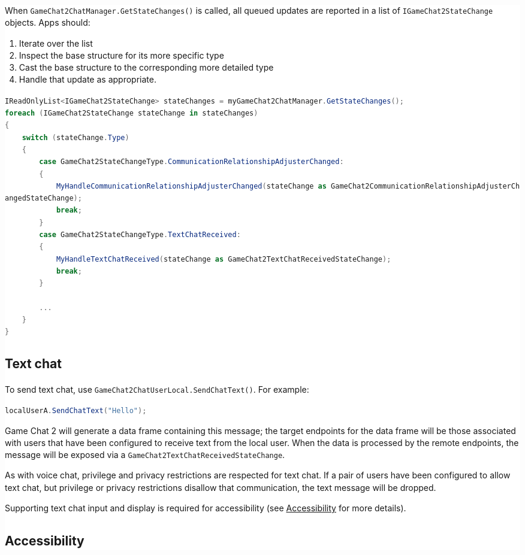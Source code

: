 When `GameChat2ChatManager.GetStateChanges()` is called, all queued updates are reported in a list of `IGameChat2StateChange` objects.
Apps should:
1. Iterate over the list
2. Inspect the base structure for its more specific type
3. Cast the base structure to the corresponding more detailed type
4. Handle that update as appropriate.

```cs
IReadOnlyList<IGameChat2StateChange> stateChanges = myGameChat2ChatManager.GetStateChanges();
foreach (IGameChat2StateChange stateChange in stateChanges)
{
    switch (stateChange.Type)
    {
        case GameChat2StateChangeType.CommunicationRelationshipAdjusterChanged:
        {
            MyHandleCommunicationRelationshipAdjusterChanged(stateChange as GameChat2CommunicationRelationshipAdjusterChangedStateChange);
            break;
        }
        case GameChat2StateChangeType.TextChatReceived:
        {
            MyHandleTextChatReceived(stateChange as GameChat2TextChatReceivedStateChange);
            break;
        }

        ...
    }
}
```

## Text chat <a name="text">

To send text chat, use `GameChat2ChatUserLocal.SendChatText()`.
For example:

```cs
localUserA.SendChatText("Hello");
```

Game Chat 2 will generate a data frame containing this message; the target endpoints for the data frame will be those associated with users that have been configured to receive text from the local user.
When the data is processed by the remote endpoints, the message will be exposed via a `GameChat2TextChatReceivedStateChange`.

As with voice chat, privilege and privacy restrictions are respected for text chat.
If a pair of users have been configured to allow text chat, but privilege or privacy restrictions disallow that communication, the text message will be dropped.

Supporting text chat input and display is required for accessibility (see [Accessibility](#access) for more details).


## Accessibility <a name="access">
